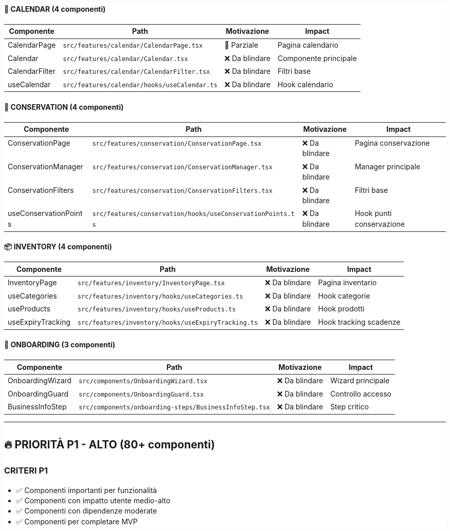 #### **📅 CALENDAR (4 componenti)**
| Componente | Path | Motivazione | Impact |
|------------|------|-------------|---------|
| CalendarPage | `src/features/calendar/CalendarPage.tsx` | 🔄 Parziale | Pagina calendario |
| Calendar | `src/features/calendar/Calendar.tsx` | ❌ Da blindare | Componente principale |
| CalendarFilter | `src/features/calendar/CalendarFilter.tsx` | ❌ Da blindare | Filtri base |
| useCalendar | `src/features/calendar/hooks/useCalendar.ts` | ❌ Da blindare | Hook calendario |

#### **🧊 CONSERVATION (4 componenti)**
| Componente | Path | Motivazione | Impact |
|------------|------|-------------|---------|
| ConservationPage | `src/features/conservation/ConservationPage.tsx` | ❌ Da blindare | Pagina conservazione |
| ConservationManager | `src/features/conservation/ConservationManager.tsx` | ❌ Da blindare | Manager principale |
| ConservationFilters | `src/features/conservation/ConservationFilters.tsx` | ❌ Da blindare | Filtri base |
| useConservationPoints | `src/features/conservation/hooks/useConservationPoints.ts` | ❌ Da blindare | Hook punti conservazione |

#### **📦 INVENTORY (4 componenti)**
| Componente | Path | Motivazione | Impact |
|------------|------|-------------|---------|
| InventoryPage | `src/features/inventory/InventoryPage.tsx` | ❌ Da blindare | Pagina inventario |
| useCategories | `src/features/inventory/hooks/useCategories.ts` | ❌ Da blindare | Hook categorie |
| useProducts | `src/features/inventory/hooks/useProducts.ts` | ❌ Da blindare | Hook prodotti |
| useExpiryTracking | `src/features/inventory/hooks/useExpiryTracking.ts` | ❌ Da blindare | Hook tracking scadenze |

#### **🎯 ONBOARDING (3 componenti)**
| Componente | Path | Motivazione | Impact |
|------------|------|-------------|---------|
| OnboardingWizard | `src/components/OnboardingWizard.tsx` | ❌ Da blindare | Wizard principale |
| OnboardingGuard | `src/components/OnboardingGuard.tsx` | ❌ Da blindare | Controllo accesso |
| BusinessInfoStep | `src/components/onboarding-steps/BusinessInfoStep.tsx` | ❌ Da blindare | Step critico |

---

## 🔥 PRIORITÀ P1 - ALTO (80+ componenti)

### **CRITERI P1**
- ✅ Componenti importanti per funzionalità
- ✅ Componenti con impatto utente medio-alto
- ✅ Componenti con dipendenze moderate
- ✅ Componenti per completare MVP
